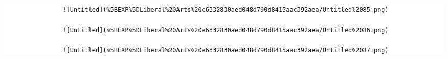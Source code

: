                     ![Untitled](%5BEXP%5DLiberal%20Arts%20e6332830aed048d790d8415aac392aea/Untitled%2085.png)
                    
                    ![Untitled](%5BEXP%5DLiberal%20Arts%20e6332830aed048d790d8415aac392aea/Untitled%2086.png)
                    
                    ![Untitled](%5BEXP%5DLiberal%20Arts%20e6332830aed048d790d8415aac392aea/Untitled%2087.png)
                    